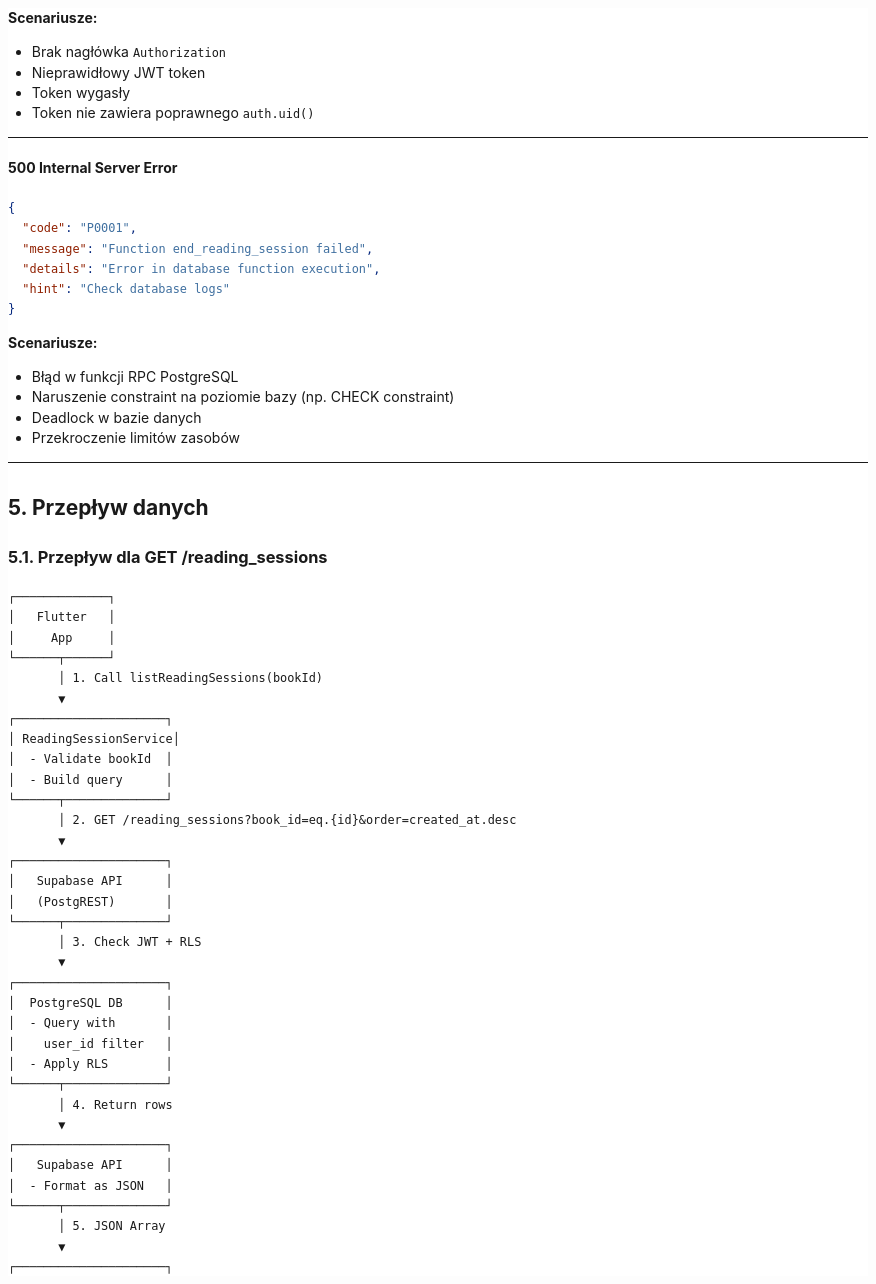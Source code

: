 **Scenariusze:**
- Brak nagłówka `Authorization`
- Nieprawidłowy JWT token
- Token wygasły
- Token nie zawiera poprawnego `auth.uid()`

---

#### 500 Internal Server Error
```json
{
  "code": "P0001",
  "message": "Function end_reading_session failed",
  "details": "Error in database function execution",
  "hint": "Check database logs"
}
```

**Scenariusze:**
- Błąd w funkcji RPC PostgreSQL
- Naruszenie constraint na poziomie bazy (np. CHECK constraint)
- Deadlock w bazie danych
- Przekroczenie limitów zasobów

---

## 5. Przepływ danych

### 5.1. Przepływ dla GET /reading_sessions

```
┌─────────────┐
│   Flutter   │
│     App     │
└──────┬──────┘
       │ 1. Call listReadingSessions(bookId)
       ▼
┌─────────────────────┐
│ ReadingSessionService│
│  - Validate bookId  │
│  - Build query      │
└──────┬──────────────┘
       │ 2. GET /reading_sessions?book_id=eq.{id}&order=created_at.desc
       ▼
┌─────────────────────┐
│   Supabase API      │
│   (PostgREST)       │
└──────┬──────────────┘
       │ 3. Check JWT + RLS
       ▼
┌─────────────────────┐
│  PostgreSQL DB      │
│  - Query with       │
│    user_id filter   │
│  - Apply RLS        │
└──────┬──────────────┘
       │ 4. Return rows
       ▼
┌─────────────────────┐
│   Supabase API      │
│  - Format as JSON   │
└──────┬──────────────┘
       │ 5. JSON Array
       ▼
┌─────────────────────┐
```
